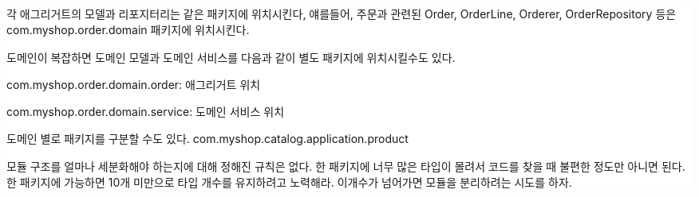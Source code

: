 각 애그리거트의 모델과 리포지터리는 같은 패키지에 위치시킨다, 얘를들어, 주문과 관련된 Order, OrderLine, Orderer, OrderRepository 등은 com.myshop.order.domain 패키지에 위치시킨다.

도메인이 복잡하면 도메인 모델과 도메인 서비스를 다음과 같이 별도 패키지에 위치시킬수도 있다.

com.myshop.order.domain.order: 애그리거트 위치

com.myshop.order.domain.service: 도메인 서비스 위치

도메인 별로 패키지를 구분할 수도 있다. com.myshop.catalog.application.product

모듈 구조를 얼마나 세분화해야 하는지에 대해 정해진 규칙은 없다. 한 패키지에 너무 많은 타입이 몰려서 코드를 찾을 때 불편한 정도만 아니면 된다. 한 패키지에 가능하면 10개 미만으로 타입 개수를 유지하려고 노력해라. 이개수가 넘어가면 모듈을 분리하려는 시도를 하자.

